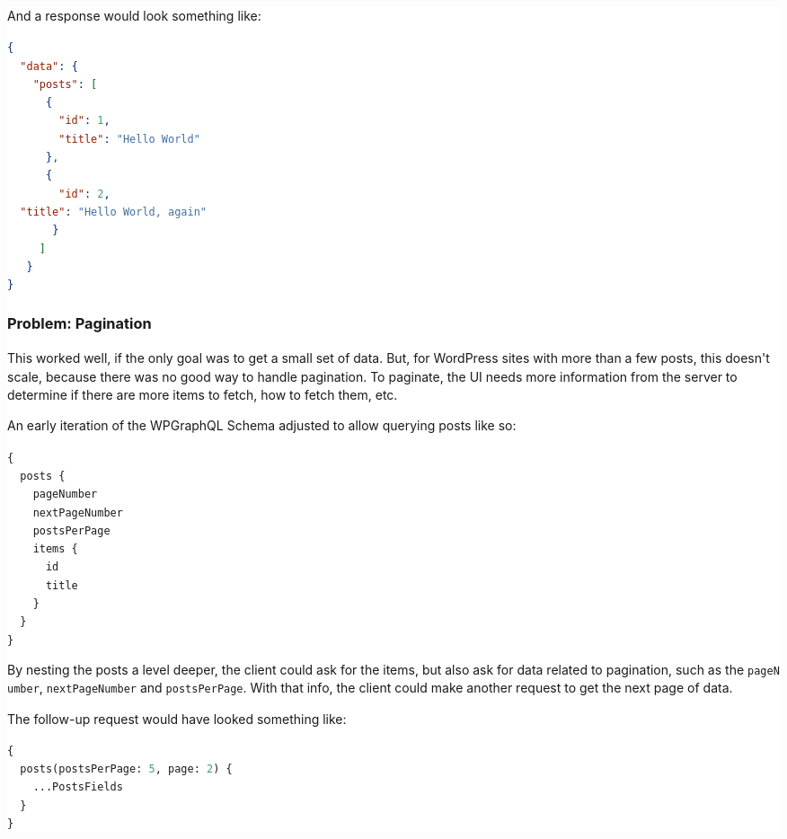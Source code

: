 And a response would look something like:

```json
{
  "data": {
    "posts": [
      {
        "id": 1,
        "title": "Hello World"
      },
      {
        "id": 2,
  "title": "Hello World, again"
       }
     ]
   }
}
```

### Problem: Pagination

This worked well, if the only goal was to get a small set of data. But, for WordPress sites with more than a few posts, this doesn't scale, because there was no good way to handle pagination. To paginate, the UI needs more information from the server to determine if there are more items to fetch, how to fetch them, etc.

An early iteration of the WPGraphQL Schema adjusted to allow querying posts like so:

```graphql
{
  posts {
    pageNumber
    nextPageNumber
    postsPerPage
    items {
      id
      title
    }
  }
}
```

By nesting the posts a level deeper, the client could ask for the items, but also ask for data related to pagination, such as the `pageNumber`, `nextPageNumber` and `postsPerPage`. With that info, the client could make another request to get the next page of data.

The follow-up request would have looked something like:

```graphql
{
  posts(postsPerPage: 5, page: 2) {
    ...PostsFields
  }
}
```
